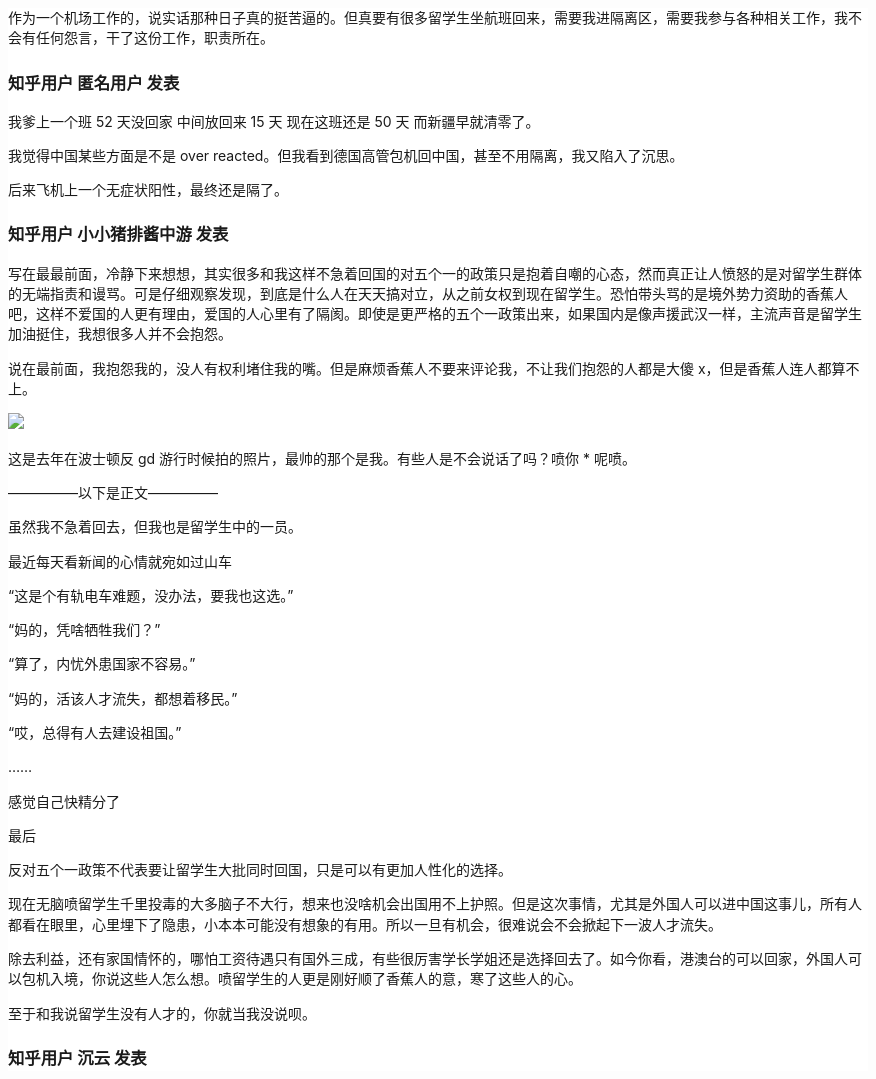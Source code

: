 作为一个机场工作的，说实话那种日子真的挺苦逼的。但真要有很多留学生坐航班回来，需要我进隔离区，需要我参与各种相关工作，我不会有任何怨言，干了这份工作，职责所在。
    
    
    
    
### 知乎用户 匿名用户 发表
    
我爹上一个班 52 天没回家 中间放回来 15 天 现在这班还是 50 天 而新疆早就清零了。

我觉得中国某些方面是不是 over reacted。但我看到德国高管包机回中国，甚至不用隔离，我又陷入了沉思。

后来飞机上一个无症状阳性，最终还是隔了。
    
    
    
    
### 知乎用户 小小猪排酱中游 发表
    
写在最最前面，冷静下来想想，其实很多和我这样不急着回国的对五个一的政策只是抱着自嘲的心态，然而真正让人愤怒的是对留学生群体的无端指责和谩骂。可是仔细观察发现，到底是什么人在天天搞对立，从之前女权到现在留学生。恐怕带头骂的是境外势力资助的香蕉人吧，这样不爱国的人更有理由，爱国的人心里有了隔阂。即使是更严格的五个一政策出来，如果国内是像声援武汉一样，主流声音是留学生加油挺住，我想很多人并不会抱怨。

说在最前面，我抱怨我的，没人有权利堵住我的嘴。但是麻烦香蕉人不要来评论我，不让我们抱怨的人都是大傻 x，但是香蕉人连人都算不上。

![](https://images.weserv.nl/?url=https%3A//pic4.zhimg.com/v2-076dc77794798a945fba9d72c70d5851_r.jpg%3Fsource%3D1940ef5c)

这是去年在波士顿反 gd 游行时候拍的照片，最帅的那个是我。有些人是不会说话了吗？喷你 \* 呢喷。

—————以下是正文—————

虽然我不急着回去，但我也是留学生中的一员。

最近每天看新闻的心情就宛如过山车

“这是个有轨电车难题，没办法，要我也这选。”

“妈的，凭啥牺牲我们？”

“算了，内忧外患国家不容易。”

“妈的，活该人才流失，都想着移民。”

“哎，总得有人去建设祖国。”

……

感觉自己快精分了

最后

反对五个一政策不代表要让留学生大批同时回国，只是可以有更加人性化的选择。

现在无脑喷留学生千里投毒的大多脑子不大行，想来也没啥机会出国用不上护照。但是这次事情，尤其是外国人可以进中国这事儿，所有人都看在眼里，心里埋下了隐患，小本本可能没有想象的有用。所以一旦有机会，很难说会不会掀起下一波人才流失。

除去利益，还有家国情怀的，哪怕工资待遇只有国外三成，有些很厉害学长学姐还是选择回去了。如今你看，港澳台的可以回家，外国人可以包机入境，你说这些人怎么想。喷留学生的人更是刚好顺了香蕉人的意，寒了这些人的心。

至于和我说留学生没有人才的，你就当我没说呗。
    
    
    
    
### 知乎用户 沉云 发表
    